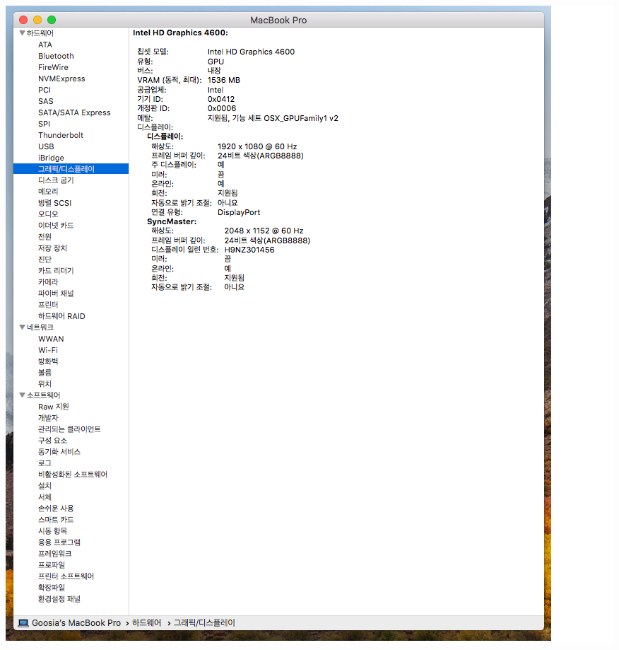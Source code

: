 </a><a href="/assets/images/hackintosh/스크린샷-2017-10-15-오후-4.47.41.png"><img class="alignnone size-full wp-image-112" src="/assets/images/hackintosh/스크린샷-2017-10-15-오후-4.47.41.png" alt="" width="772" height="898" /></a><a href="/assets/images/hackintosh/스크린샷-2017-10-15-오후-4.48.31.png">